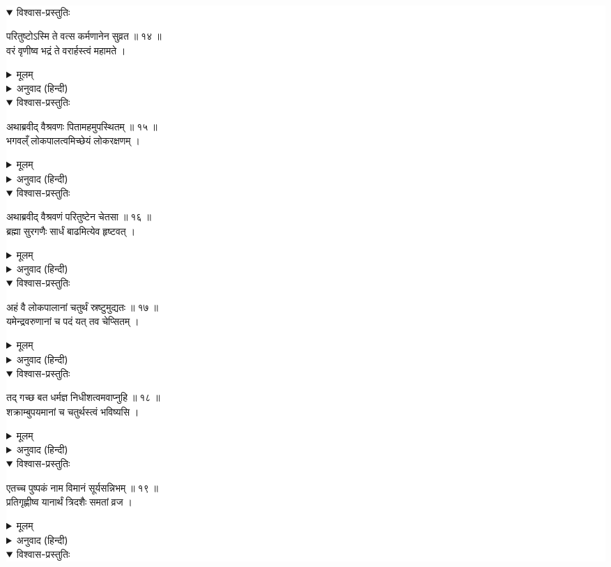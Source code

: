 <details open><summary>विश्वास-प्रस्तुतिः</summary>

परितुष्टोऽस्मि ते वत्स कर्मणानेन सुव्रत ॥ १४ ॥  
वरं वृणीष्व भद्रं ते वरार्हस्त्वं महामते ।
</details>

<details><summary>मूलम्</summary></details>

<details><summary>अनुवाद (हिन्दी)</summary></details>

<details open><summary>विश्वास-प्रस्तुतिः</summary>

अथाब्रवीद् वैश्रवणः पितामहमुपस्थितम् ॥ १५ ॥  
भगवल्ँ लोकपालत्वमिच्छेयं लोकरक्षणम् ।
</details>

<details><summary>मूलम्</summary></details>

<details><summary>अनुवाद (हिन्दी)</summary></details>

<details open><summary>विश्वास-प्रस्तुतिः</summary>

अथाब्रवीद् वैश्रवणं परितुष्टेन चेतसा ॥ १६ ॥  
ब्रह्मा सुरगणैः सार्धं बाढमित्येव हृष्टवत् ।
</details>

<details><summary>मूलम्</summary></details>

<details><summary>अनुवाद (हिन्दी)</summary></details>

<details open><summary>विश्वास-प्रस्तुतिः</summary>

अहं वै लोकपालानां चतुर्थं स्रष्टुमुद्यतः ॥ १७ ॥  
यमेन्द्रवरुणानां च पदं यत् तव चेप्सितम् ।
</details>

<details><summary>मूलम्</summary></details>

<details><summary>अनुवाद (हिन्दी)</summary></details>

<details open><summary>विश्वास-प्रस्तुतिः</summary>

तद् गच्छ बत धर्मज्ञ निधीशत्वमवाप्नुहि ॥ १८ ॥  
शक्राम्बुपयमानां च चतुर्थस्त्वं भविष्यसि ।
</details>

<details><summary>मूलम्</summary></details>

<details><summary>अनुवाद (हिन्दी)</summary></details>

<details open><summary>विश्वास-प्रस्तुतिः</summary>

एतच्च पुष्पकं नाम विमानं सूर्यसन्निभम् ॥ १९ ॥  
प्रतिगृह्णीष्व यानार्थं त्रिदशैः समतां व्रज ।
</details>

<details><summary>मूलम्</summary></details>

<details><summary>अनुवाद (हिन्दी)</summary></details>

<details open><summary>विश्वास-प्रस्तुतिः</summary>
